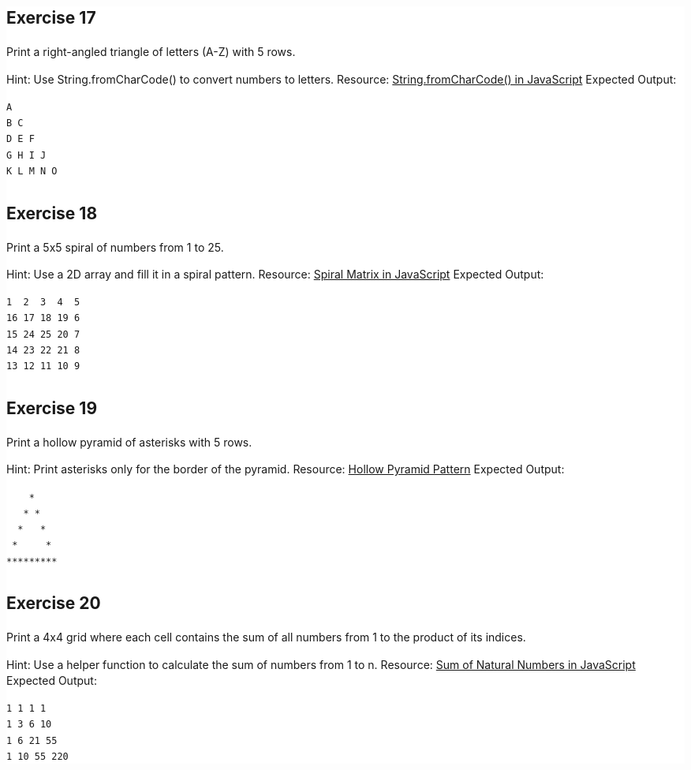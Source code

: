 ## Exercise 17
Print a right-angled triangle of letters (A-Z) with 5 rows.

Hint: Use String.fromCharCode() to convert numbers to letters.
Resource: [String.fromCharCode() in JavaScript](https://developer.mozilla.org/en-US/docs/Web/JavaScript/Reference/Global_Objects/String/fromCharCode)
Expected Output:
```
A
B C
D E F
G H I J
K L M N O
```

## Exercise 18
Print a 5x5 spiral of numbers from 1 to 25.

Hint: Use a 2D array and fill it in a spiral pattern.
Resource: [Spiral Matrix in JavaScript](https://www.geeksforgeeks.org/print-a-given-matrix-in-spiral-form/)
Expected Output:
```
1  2  3  4  5
16 17 18 19 6
15 24 25 20 7
14 23 22 21 8
13 12 11 10 9
```

## Exercise 19
Print a hollow pyramid of asterisks with 5 rows.

Hint: Print asterisks only for the border of the pyramid.
Resource: [Hollow Pyramid Pattern](https://www.geeksforgeeks.org/programs-printing-pyramid-patterns-javascript/)
Expected Output:
```
    *
   * *
  *   *
 *     *
*********
```

## Exercise 20
Print a 4x4 grid where each cell contains the sum of all numbers from 1 to the product of its indices.

Hint: Use a helper function to calculate the sum of numbers from 1 to n.
Resource: [Sum of Natural Numbers in JavaScript](https://www.programiz.com/javascript/examples/sum-natural-number)
Expected Output:
```
1 1 1 1
1 3 6 10
1 6 21 55
1 10 55 220
```
